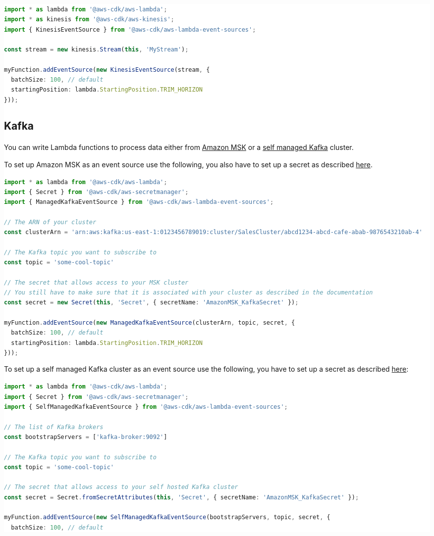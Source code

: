 ```ts
import * as lambda from '@aws-cdk/aws-lambda';
import * as kinesis from '@aws-cdk/aws-kinesis';
import { KinesisEventSource } from '@aws-cdk/aws-lambda-event-sources';

const stream = new kinesis.Stream(this, 'MyStream');

myFunction.addEventSource(new KinesisEventSource(stream, {
  batchSize: 100, // default
  startingPosition: lambda.StartingPosition.TRIM_HORIZON
}));
```

## Kafka

You can write Lambda functions to process data either from [Amazon MSK](https://docs.aws.amazon.com/lambda/latest/dg/with-msk.html) or a [self managed Kafka](https://docs.aws.amazon.com/lambda/latest/dg/kafka-smaa.html) cluster.

To set up Amazon MSK as an event source use the following, you also have to set up a secret as described [here](https://docs.aws.amazon.com/msk/latest/developerguide/msk-password.html). 

```ts
import * as lambda from '@aws-cdk/aws-lambda';
import { Secret } from '@aws-cdk/aws-secretmanager';
import { ManagedKafkaEventSource } from '@aws-cdk/aws-lambda-event-sources';

// The ARN of your cluster
const clusterArn = 'arn:aws:kafka:us-east-1:0123456789019:cluster/SalesCluster/abcd1234-abcd-cafe-abab-9876543210ab-4'

// The Kafka topic you want to subscribe to
const topic = 'some-cool-topic'

// The secret that allows access to your MSK cluster
// You still have to make sure that it is associated with your cluster as described in the documentation
const secret = new Secret(this, 'Secret', { secretName: 'AmazonMSK_KafkaSecret' });

myFunction.addEventSource(new ManagedKafkaEventSource(clusterArn, topic, secret, {
  batchSize: 100, // default
  startingPosition: lambda.StartingPosition.TRIM_HORIZON
}));
```

To set up a self managed Kafka cluster as an event source use the following, you have to set up a secret as described [here](https://docs.aws.amazon.com/lambda/latest/dg/smaa-permissions.html#smaa-permissions-add-secret):

```ts
import * as lambda from '@aws-cdk/aws-lambda';
import { Secret } from '@aws-cdk/aws-secretmanager';
import { SelfManagedKafkaEventSource } from '@aws-cdk/aws-lambda-event-sources';

// The list of Kafka brokers
const bootstrapServers = ['kafka-broker:9092']

// The Kafka topic you want to subscribe to
const topic = 'some-cool-topic'

// The secret that allows access to your self hosted Kafka cluster
const secret = Secret.fromSecretAttributes(this, 'Secret', { secretName: 'AmazonMSK_KafkaSecret' });

myFunction.addEventSource(new SelfManagedKafkaEventSource(bootstrapServers, topic, secret, {
  batchSize: 100, // default
```